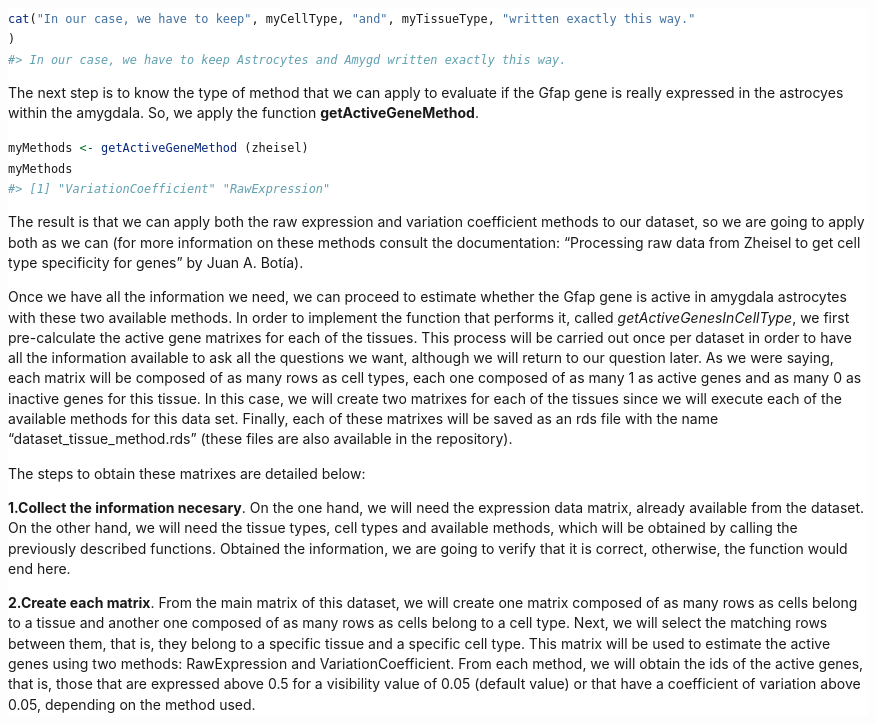 ``` r
cat("In our case, we have to keep", myCellType, "and", myTissueType, "written exactly this way."
)
#> In our case, we have to keep Astrocytes and Amygd written exactly this way.
```

The next step is to know the type of method that we can apply to
evaluate if the Gfap gene is really expressed in the astrocyes within
the amygdala. So, we apply the function **getActiveGeneMethod**.

``` r
myMethods <- getActiveGeneMethod (zheisel)
myMethods
#> [1] "VariationCoefficient" "RawExpression"
```

The result is that we can apply both the raw expression and variation
coefficient methods to our dataset, so we are going to apply both as we
can (for more information on these methods consult the documentation:
“Processing raw data from Zheisel to get cell type specificity for
genes” by Juan A. Botía).

Once we have all the information we need, we can proceed to estimate
whether the Gfap gene is active in amygdala astrocytes with these two
available methods. In order to implement the function that performs it,
called *getActiveGenesInCellType*, we first pre-calculate the active
gene matrixes for each of the tissues. This process will be carried out
once per dataset in order to have all the information available to ask
all the questions we want, although we will return to our question
later. As we were saying, each matrix will be composed of as many rows
as cell types, each one composed of as many 1 as active genes and as
many 0 as inactive genes for this tissue. In this case, we will create
two matrixes for each of the tissues since we will execute each of the
available methods for this data set. Finally, each of these matrixes
will be saved as an rds file with the name “dataset\_tissue\_method.rds”
(these files are also available in the repository).

The steps to obtain these matrixes are detailed below:

**1.Collect the information necesary**. On the one hand, we will need
the expression data matrix, already available from the dataset. On the
other hand, we will need the tissue types, cell types and available
methods, which will be obtained by calling the previously described
functions. Obtained the information, we are going to verify that it is
correct, otherwise, the function would end here.

**2.Create each matrix**. From the main matrix of this dataset, we will
create one matrix composed of as many rows as cells belong to a tissue
and another one composed of as many rows as cells belong to a cell type.
Next, we will select the matching rows between them, that is, they
belong to a specific tissue and a specific cell type. This matrix will
be used to estimate the active genes using two methods: RawExpression
and VariationCoefficient. From each method, we will obtain the ids of
the active genes, that is, those that are expressed above 0.5 for a
visibility value of 0.05 (default value) or that have a coefficient of
variation above 0.05, depending on the method used.
